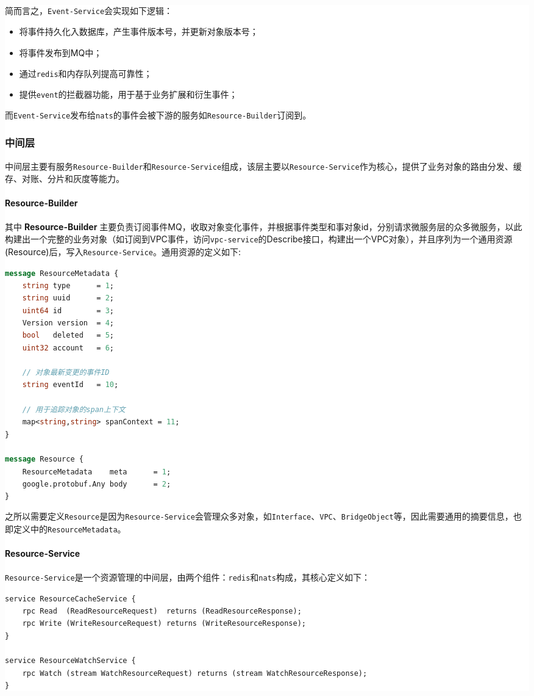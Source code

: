 简而言之，`Event-Service`会实现如下逻辑：

- 将事件持久化入数据库，产生事件版本号，并更新对象版本号；

- 将事件发布到MQ中；

- 通过`redis`和内存队列提高可靠性；

- 提供`event`的拦截器功能，用于基于业务扩展和衍生事件；

而`Event-Service`发布给`nats`的事件会被下游的服务如`Resource-Builder`订阅到。

### 中间层

中间层主要有服务`Resource-Builder`和`Resource-Service`组成，该层主要以`Resource-Service`作为核心，提供了业务对象的路由分发、缓存、对账、分片和灰度等能力。

#### Resource-Builder

其中 **Resource-Builder** 主要负责订阅事件MQ，收取对象变化事件，并根据事件类型和事对象id，分别请求微服务层的众多微服务，以此构建出一个完整的业务对象（如订阅到VPC事件，访问`vpc-service`的Describe接口，构建出一个VPC对象），并且序列为一个通用资源(Resource)后，写入`Resource-Service`。通用资源的定义如下:

```protobuf
message ResourceMetadata {
    string type      = 1;
    string uuid      = 2;
    uint64 id        = 3;
    Version version  = 4;
    bool   deleted   = 5;
    uint32 account   = 6;

    // 对象最新变更的事件ID
    string eventId   = 10;

    // 用于追踪对象的span上下文
    map<string,string> spanContext = 11;
}

message Resource {
    ResourceMetadata    meta      = 1;
    google.protobuf.Any body      = 2;
}
```

之所以需要定义`Resource`是因为`Resource-Service`会管理众多对象，如`Interface`、`VPC`、`BridgeObject`等，因此需要通用的摘要信息，也即定义中的`ResourceMetadata`。

#### Resource-Service

`Resource-Service`是一个资源管理的中间层，由两个组件：`redis`和`nats`构成，其核心定义如下：

```protobuf
service ResourceCacheService {
    rpc Read  (ReadResourceRequest)  returns (ReadResourceResponse);
    rpc Write (WriteResourceRequest) returns (WriteResourceResponse);
}

service ResourceWatchService {
    rpc Watch (stream WatchResourceRequest) returns (stream WatchResourceResponse);
}
```
